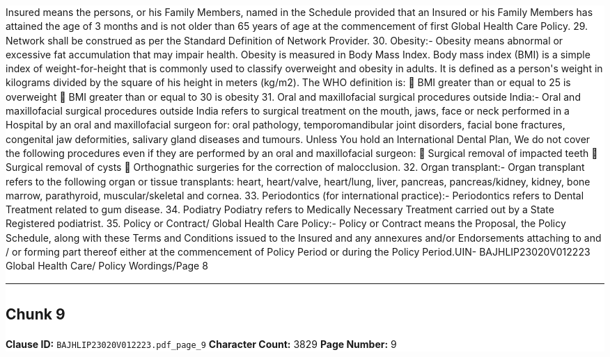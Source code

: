 Insured means the persons, or his Family Members, named in the Schedule provided that an Insured or his
Family Members has attained the age of 3 months and is not older than 65 years of age at the commencement of
first Global Health Care Policy.
29. Network shall be construed as per the Standard Definition of Network Provider.
30. Obesity:-
Obesity means abnormal or excessive fat accumulation that may impair health. Obesity is measured in Body
Mass Index.
Body mass index (BMI) is a simple index of weight-for-height that is commonly used to classify overweight and
obesity in adults. It is defined as a person's weight in kilograms divided by the square of his height in meters
(kg/m2).
The WHO definition is:
 BMI greater than or equal to 25 is overweight
 BMI greater than or equal to 30 is obesity
31. Oral and maxillofacial surgical procedures outside India:-
Oral and maxillofacial surgical procedures outside India refers to surgical treatment on the mouth, jaws, face or
neck performed in a Hospital by an oral and maxillofacial surgeon for: oral pathology, temporomandibular joint
disorders, facial bone fractures, congenital jaw deformities, salivary gland diseases and tumours.
Unless You hold an International Dental Plan, We do not cover the following procedures even if they are
performed by an oral and maxillofacial surgeon:
 Surgical removal of impacted teeth
 Surgical removal of cysts
 Orthognathic surgeries for the correction of malocclusion.
32. Organ transplant:-
Organ transplant refers to the following organ or tissue transplants: heart, heart/valve, heart/lung, liver, pancreas,
pancreas/kidney, kidney, bone marrow, parathyroid, muscular/skeletal and cornea.
33. Periodontics (for international practice):-
Periodontics refers to Dental Treatment related to gum disease.
34. Podiatry
Podiatry refers to Medically Necessary Treatment carried out by a State Registered podiatrist.
35. Policy or Contract/ Global Health Care Policy:-
Policy or Contract means the Proposal, the Policy Schedule, along with these Terms and Conditions issued to the
Insured and any annexures and/or Endorsements attaching to and / or forming part thereof either at the
commencement of Policy Period or during the Policy Period.UIN- BAJHLIP23020V012223 Global Health Care/ Policy Wordings/Page 8

---

## Chunk 9

**Clause ID:** `BAJHLIP23020V012223.pdf_page_9`
**Character Count:** 3829
**Page Number:** 9
